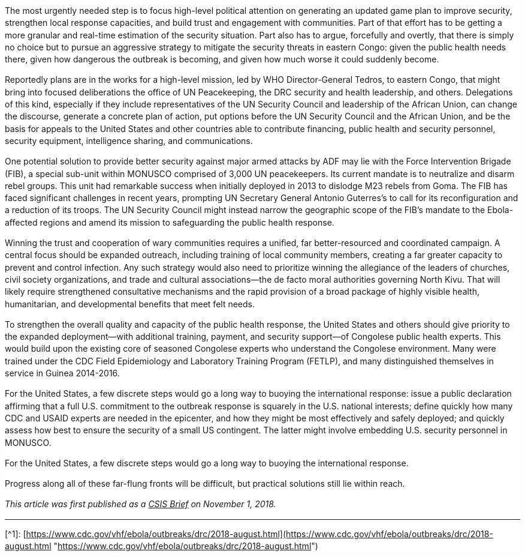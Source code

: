 The most urgently needed step is to focus high-level political attention on generating an updated game plan to improve security, strengthen local response capacities, and build trust and engagement with communities. Part of that effort has to be getting a more granular and real-time estimation of the security situation. Part also has to argue, forcefully and overtly, that there is simply no choice but to pursue an aggressive strategy to mitigate the security threats in eastern Congo: given the public health needs there, given how dangerous the outbreak is becoming, and given how much worse it could suddenly become.

Reportedly plans are in the works for a high-level mission, led by WHO Director-General Tedros, to eastern Congo, that might bring into focused deliberations the office of UN Peacekeeping, the DRC security and health leadership, and others. Delegations of this kind, especially if they include representatives of the UN Security Council and leadership of the African Union, can change the discourse, generate a concrete plan of action, put options before the UN Security Council and the African Union, and be the basis for appeals to the United States and other countries able to contribute financing, public health and security personnel, security equipment, intelligence sharing, and communications.

One potential solution to provide better security against major armed attacks by ADF may lie with the Force Intervention Brigade (FIB), a special sub-unit within MONUSCO comprised of 3,000 UN peacekeepers. Its current mandate is to neutralize and disarm rebel groups. This unit had remarkable success when initially deployed in 2013 to dislodge M23 rebels from Goma. The FIB has faced significant challenges in recent years, prompting UN Secretary General Antonio Guterres’s to call for its reconfiguration and a reduction of its troops. The UN Security Council might instead narrow the geographic scope of the FIB’s mandate to the Ebola-affected regions and amend its mission to safeguarding the public health response.

Winning the trust and cooperation of wary communities requires a unified, far better-resourced and coordinated campaign. A central focus should be expanded outreach, including training of local community members, creating a far greater capacity to prevent and control infection. Any such strategy would also need to prioritize winning the allegiance of the leaders of churches, civil society organizations, and trade and cultural associations—the de facto moral authorities governing North Kivu. That will likely require strengthened consultative mechanisms and the rapid provision of a broad package of highly visible health, humanitarian, and developmental benefits that meet felt needs.

To strengthen the overall quality and capacity of the public health response, the United States and others should give priority to the expanded deployment—with additional training, payment, and security support—of Congolese public health experts. This would build upon the existing core of seasoned Congolese experts who understand the Congolese environment. Many were trained under the CDC Field Epidemiology and Laboratory Training Program (FETLP), and many distinguished themselves in service in Guinea 2014-2016.

For the United States, a few discrete steps would go a long way to buoying the international response: issue a public declaration affirming that a full U.S. commitment to the outbreak response is squarely in the U.S. national interests; define quickly how many CDC and USAID experts are needed in the epicenter, and how they might be most effectively and safely deployed; and quickly assess how best to ensure the security of a small US contingent. The latter might involve embedding U.S. security personnel in MONUSCO.

For the United States, a few discrete steps would go a long way to buoying the international response.

Progress along all of these far-flung fronts will be difficult, but practical solutions still lie within reach.

_This article was first published as a_ [_CSIS Brief_](https://www.csis.org/analysis/north-kivus-ebola-outbreak-day-90-what-be-done) _on November 1, 2018._

***

\[^1\]: [https://www.cdc.gov/vhf/ebola/outbreaks/drc/2018-august.html](https://www.cdc.gov/vhf/ebola/outbreaks/drc/2018-august.html "https://www.cdc.gov/vhf/ebola/outbreaks/drc/2018-august.html")